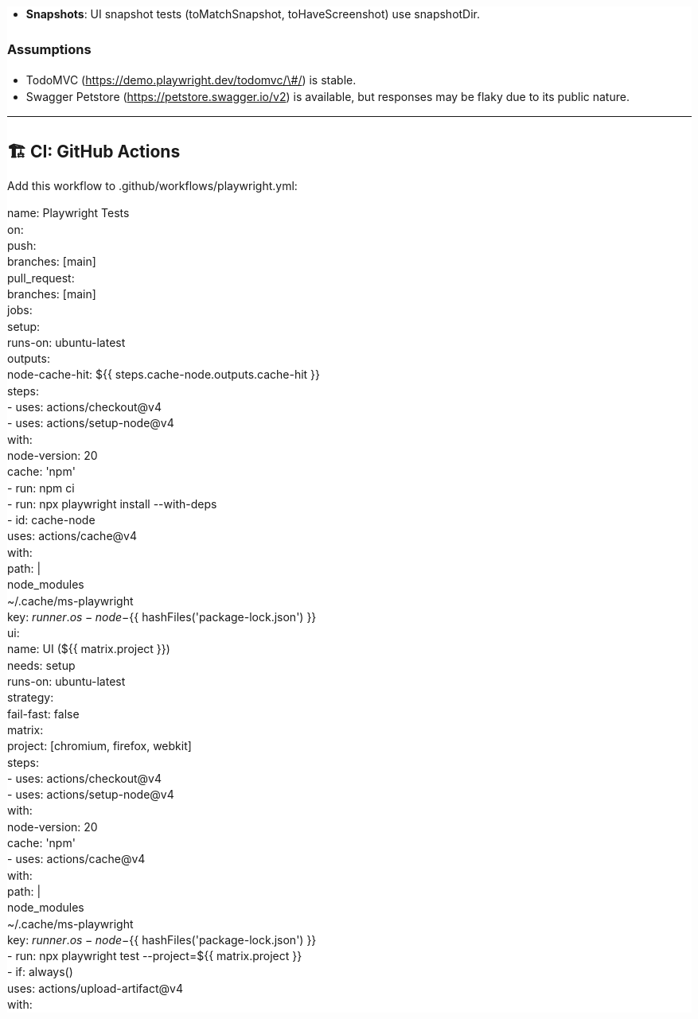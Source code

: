 * **Snapshots**: UI snapshot tests (toMatchSnapshot, toHaveScreenshot) use snapshotDir.


### **Assumptions**

* TodoMVC (https://demo.playwright.dev/todomvc/\#/) is stable.  
* Swagger Petstore (https://petstore.swagger.io/v2) is available, but responses may be flaky due to its public nature.

---

## **🏗️ CI: GitHub Actions**

Add this workflow to .github/workflows/playwright.yml:

name: Playwright Tests  
on:  
  push:  
    branches: \[main\]  
  pull\_request:  
    branches: \[main\]  
jobs:  
  setup:  
    runs-on: ubuntu-latest  
    outputs:  
      node-cache-hit: ${{ steps.cache-node.outputs.cache-hit }}  
    steps:  
      \- uses: actions/checkout@v4  
      \- uses: actions/setup-node@v4  
        with:  
          node-version: 20  
          cache: 'npm'  
      \- run: npm ci  
      \- run: npx playwright install \--with-deps  
      \- id: cache-node  
        uses: actions/cache@v4  
        with:  
          path: |  
            node\_modules  
            \~/.cache/ms-playwright  
          key: ${{ runner.os }}-node-${{ hashFiles('package-lock.json') }}  
  ui:  
    name: UI (${{ matrix.project }})  
    needs: setup  
    runs-on: ubuntu-latest  
    strategy:  
      fail-fast: false  
      matrix:  
        project: \[chromium, firefox, webkit\]  
    steps:  
      \- uses: actions/checkout@v4  
      \- uses: actions/setup-node@v4  
        with:  
          node-version: 20  
          cache: 'npm'  
      \- uses: actions/cache@v4  
        with:  
          path: |  
            node\_modules  
            \~/.cache/ms-playwright  
          key: ${{ runner.os }}-node-${{ hashFiles('package-lock.json') }}  
      \- run: npx playwright test \--project=${{ matrix.project }}  
      \- if: always()  
        uses: actions/upload-artifact@v4  
        with:  
